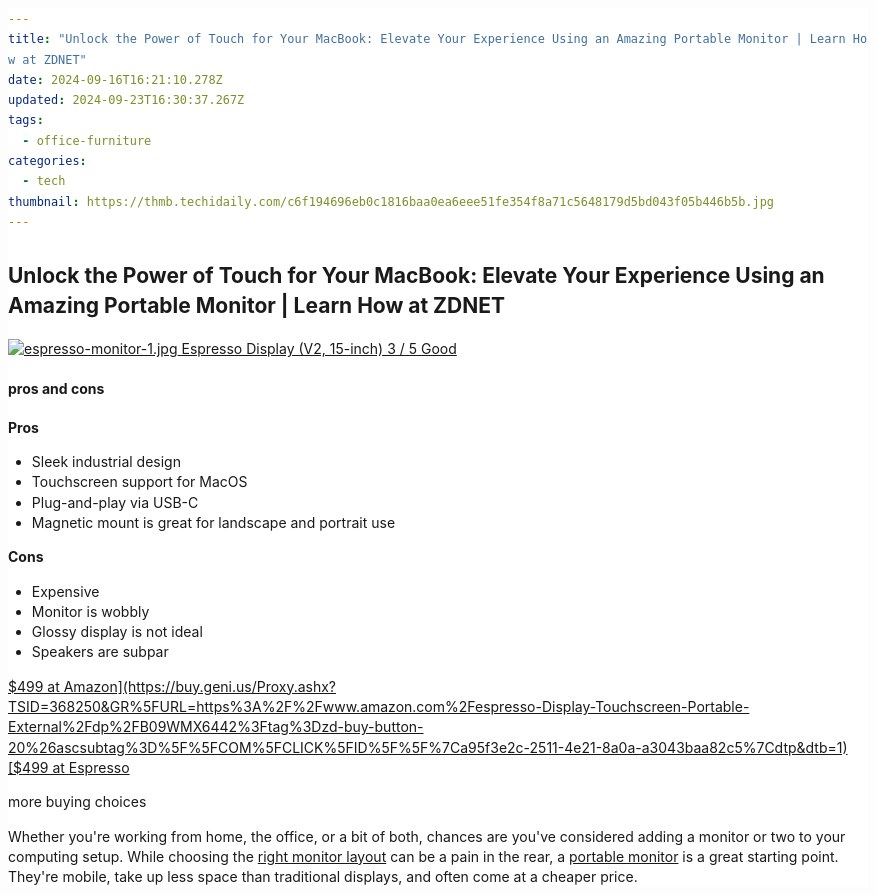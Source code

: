 ```yaml
---
title: "Unlock the Power of Touch for Your MacBook: Elevate Your Experience Using an Amazing Portable Monitor | Learn How at ZDNET"
date: 2024-09-16T16:21:10.278Z
updated: 2024-09-23T16:30:37.267Z
tags:
  - office-furniture
categories:
  - tech
thumbnail: https://thmb.techidaily.com/c6f194696eb0c1816baa0ea6eee51fe354f8a71c5648179d5bd043f05b446b5b.jpg
---
```


## Unlock the Power of Touch for Your MacBook: Elevate Your Experience Using an Amazing Portable Monitor | Learn How at ZDNET

[![espresso-monitor-1.jpg](https://www.zdnet.com/a/img/2022/07/06/5fa2dd94-d23d-4ff2-9323-50de89237faa/espresso-monitor-1.jpg) Espresso Display (V2, 15-inch) 3 / 5  Good](https://buy.geni.us/Proxy.ashx?TSID=368250&GR%5FURL=https%3A%2F%2Fwww.amazon.com%2Fespresso-Display-Touchscreen-Portable-External%2Fdp%2FB09WMX6442%3Ftag%3Dzd-buy-button-20%26ascsubtag%3D%5F%5FCOM%5FCLICK%5FID%5F%5F%7Ca95f3e2c-2511-4e21-8a0a-a3043baa82c5%7Cdtp&dtb=1) 

#### pros and cons

**Pros** 
* Sleek industrial design
* Touchscreen support for MacOS
* Plug-and-play via USB-C
* Magnetic mount is great for landscape and portrait use

**Cons** 
* Expensive
* Monitor is wobbly
* Glossy display is not ideal
* Speakers are subpar

[$499 at Amazon](https://buy.geni.us/Proxy.ashx?TSID=368250&GR%5FURL=https%3A%2F%2Fwww.amazon.com%2Fespresso-Display-Touchscreen-Portable-External%2Fdp%2FB09WMX6442%3Ftag%3Dzd-buy-button-20%26ascsubtag%3D%5F%5FCOM%5FCLICK%5FID%5F%5F%7Ca95f3e2c-2511-4e21-8a0a-a3043baa82c5%7Cdtp&dtb=1)[$499 at Espresso](https://espres.so/products/espressodisplays?)

more buying choices 

Whether you're working from home, the office, or a bit of both, chances are you've considered adding a monitor or two to your computing setup. While choosing the [right monitor layout](https://www.zdnet.com/home-and-office/smart-office/how-to-choose-the-right-monitor-layout-for-working-from-home/) can be a pain in the rear, a [portable monitor](https://www.zdnet.com/article/best-portable-monitor/) is a great starting point. They're mobile, take up less space than traditional displays, and often come at a cheaper price. 
